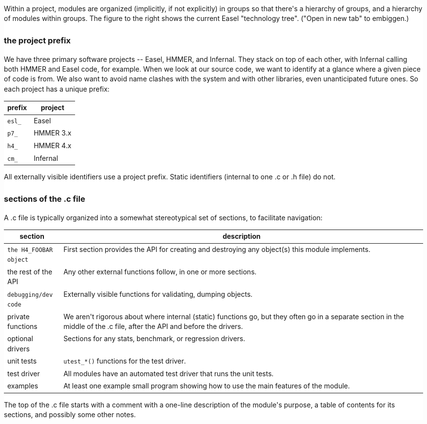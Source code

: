Within a project, modules are organized (implicitly, if not
explicitly) in groups so that there's a hierarchy of groups, and a
hierarchy of modules within groups. The figure to the right shows the
current Easel "technology tree". ("Open in new tab" to embiggen.)



### the project prefix

We have three primary software projects -- Easel, HMMER, and Infernal.
They stack on top of each other, with Infernal calling both HMMER and
Easel code, for example. When we look at our source code, we want to
identify at a glance where a given piece of code is from. We also want
to avoid name clashes with the system and with other libraries, even
unanticipated future ones.  So each project has a unique prefix:

| prefix | project   |
|--------|-----------|
| `esl_` | Easel     |
| `p7_`  | HMMER 3.x |
| `h4_`  | HMMER 4.x |
| `cm_`  | Infernal  |

All externally visible identifiers use a project prefix.  Static
identifiers (internal to one .c or .h file) do not.

###  sections of the .c file

A .c file is typically organized into a somewhat stereotypical set of
sections, to facilitate navigation:

| section                | description  |
|------------------------|--------------|
| `the H4_FOOBAR object` | First section provides the API for creating and destroying any object(s) this module implements. |
| the rest of the API    | Any other external functions follow, in one or more sections. |
| `debugging/dev code`   | Externally visible functions for validating, dumping objects. |
| private functions      | We aren't rigorous about where internal (static) functions go, but they often go in a separate section in the middle of the .c file, after the API and before the drivers. |
| optional drivers       | Sections for any stats, benchmark, or regression drivers. |
| unit tests             | `utest_*()` functions for the test driver. |
| test driver            | All modules have an automated test driver that runs the unit tests. |
| examples               | At least one example small program showing how to use the main features of the module. |

The top of the .c file starts with a comment with a one-line
description of the module's purpose, a table of contents for its
sections, and possibly some other notes.
